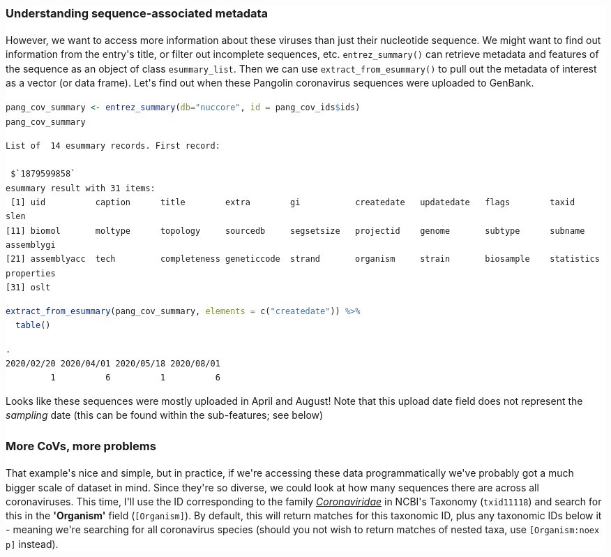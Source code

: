 ### Understanding sequence-associated metadata

However, we want to access more information about these viruses than just their nucleotide sequence.
We might want to find out information from the entry's title, or filter out incomplete sequences, etc.
`entrez_summary()` can retrieve metadata and features of the sequence as an object of class `esummary_list`.
Then we can use `extract_from_esummary()` to pull out the metadata of interest as a vector (or data frame).
Let's find out when these Pangolin coronavirus sequences were uploaded to GenBank.

```r 
pang_cov_summary <- entrez_summary(db="nuccore", id = pang_cov_ids$ids)
pang_cov_summary
```

```
List of  14 esummary records. First record:

 $`1879599858`
esummary result with 31 items:
 [1] uid          caption      title        extra        gi           createdate   updatedate   flags        taxid        slen        
[11] biomol       moltype      topology     sourcedb     segsetsize   projectid    genome       subtype      subname      assemblygi  
[21] assemblyacc  tech         completeness geneticcode  strand       organism     strain       biosample    statistics   properties  
[31] oslt        
```

```r 
extract_from_esummary(pang_cov_summary, elements = c("createdate")) %>% 
  table()
```

```
.
2020/02/20 2020/04/01 2020/05/18 2020/08/01 
         1          6          1          6 
```

Looks like these sequences were mostly uploaded in April and August!
Note that this upload date field does not represent the _sampling_ date (this can be found within the sub-features; see below)

### More CoVs, more problems

That example's nice and simple, but in practice, if we're accessing these data programmatically we've probably got a much bigger scale of dataset in mind.
Since they're so diverse, we could look at how many sequences there are across all coronaviruses.
This time, I'll use the ID corresponding to the family [_Coronaviridae_](https://www.ncbi.nlm.nih.gov/Taxonomy/Browser/wwwtax.cgi?id=11118) in NCBI's Taxonomy (`txid11118`) and search for this in the **'Organism'** field (`[Organism]`).
By default, this will return matches for this taxonomic ID, plus any taxonomic IDs below it - meaning we're searching for all coronavirus species (should you not wish to return matches of nested taxa, use `[Organism:noexp]` instead).


[^1]: NCBI GenBank. https://www.ncbi.nlm.nih.gov/genbank/
[^2]: Winter, D. J. (2017). rentrez: an R package for the NCBI eUtils API. The R Journal, 9(2), 520-526. <https://doi.org/10.32614/RJ-2017-058>
[^3]: Liu, P., Jiang, J.Z., Wan, X.F., Hua, Y., Li, L., Zhou, J., Wang, X., Hou, F., Chen, J., Zou, J., & Chen, J. (2020). Are pangolins the intermediate host of the 2019 novel coronavirus (SARS-CoV-2)? PLoS Pathogens, 16(5), e1008421. <https://doi.org/10.1371/journal.ppat.1008421>
[^4]: Xiao, K., Zhai, J., Feng, Y., Zhou, N., Zhang, X., Zou, J.J., Li, N., Guo, Y., Li, X., Shen, X., Zhang, Z, Chen, R.A., Wu, Y.J., Peng, S.M., Huang, M., Xie, W.J., Cai, Q.H., Hou, F.H., Chen, W., Xiao, L., & Shen, Y. (2020). Isolation of SARS-CoV-2-related coronavirus from Malayan pangolins. Nature, 583, 286-289. <https://doi.org/10.1038/s41586-020-2313-x>
[^5]: Chamberlain, S. & Arendsee, Z. (2020). taxizedb: Tools for Working with 'Taxonomic' Databases. <https://docs.ropensci.org/taxizedb>
[^6]: Cui, J., Li, F., & Shi, Z.L. (2019). Origin and evolution of pathogenic coronaviruses. Nature Reviews Microbiology, 17, 181-192. <https://doi.org/10.1038/s41579-018-0118-9>
[^7]: Brierley, L., & Fowler, A. (2020). Predicting the animal hosts of coronaviruses from compositional biases of spike protein and whole genome sequences through machine learning. bioRxiv preprint, 2020.11.02.350439. <https://doi.org/10.1101/2020.11.02.350439>